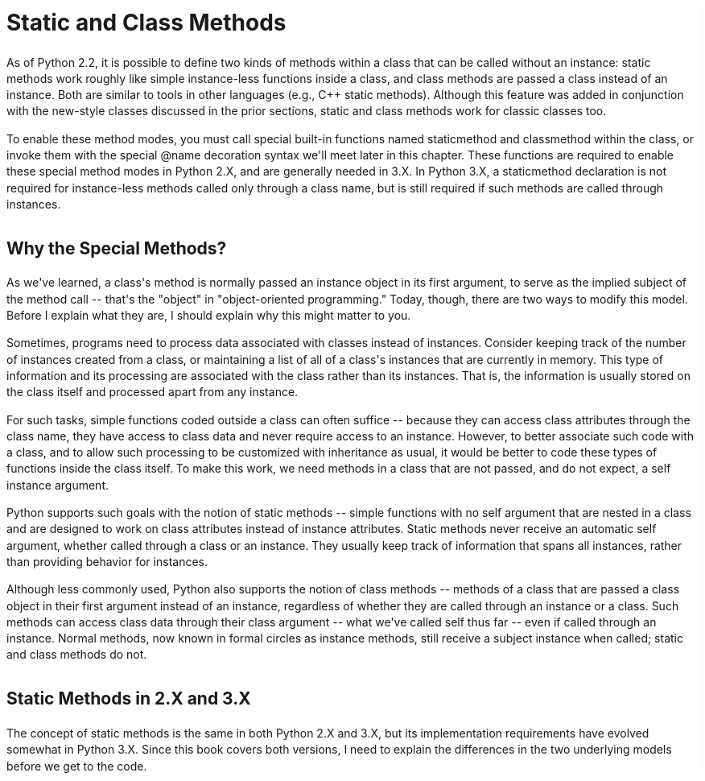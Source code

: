 # Static and Class Methods
As of Python 2.2, it is possible to define two kinds of methods within a class that can be called without an instance: static methods work roughly like simple instance-less functions inside a class, and class methods are passed a class instead of an instance. Both are similar to tools in other languages (e.g., C++ static methods). Although this feature was added in conjunction with the new-style classes discussed in the prior sections, static and class methods work for classic classes too.

To enable these method modes, you must call special built-in functions named staticmethod and classmethod within the class, or invoke them with the special @name decoration syntax we'll meet later in this chapter. These functions are required to enable these special method modes in Python 2.X, and are generally needed in 3.X. In Python 3.X, a staticmethod declaration is not required for instance-less methods called only through a class name, but is still required if such methods are called through instances.

## Why the Special Methods?
As we've learned, a class's method is normally passed an instance object in its first argument, to serve as the implied subject of the method call -- that's the "object" in "object-oriented programming." Today, though, there are two ways to modify this model. Before I explain what they are, I should explain why this might matter to you.

Sometimes, programs need to process data associated with classes instead of instances. Consider keeping track of the number of instances created from a class, or maintaining a list of all of a class's instances that are currently in memory. This type of information and its processing are associated with the class rather than its instances. That is, the information is usually stored on the class itself and processed apart from any instance.

For such tasks, simple functions coded outside a class can often suffice -- because they can access class attributes through the class name, they have access to class data and never require access to an instance. However, to better associate such code with a class, and to allow such processing to be customized with inheritance as usual, it would be better to code these types of functions inside the class itself. To make this work, we need methods in a class that are not passed, and do not expect, a self instance argument.

Python supports such goals with the notion of static methods -- simple functions with no self argument that are nested in a class and are designed to work on class attributes instead of instance attributes. Static methods never receive an automatic self argument, whether called through a class or an instance. They usually keep track of information that spans all instances, rather than providing behavior for instances.

Although less commonly used, Python also supports the notion of class methods -- methods of a class that are passed a class object in their first argument instead of an instance, regardless of whether they are called through an instance or a class. Such methods can access class data through their class argument -- what we've called self thus far -- even if called through an instance. Normal methods, now known in formal circles as instance methods, still receive a subject instance when called; static and class methods do not.

## Static Methods in 2.X and 3.X
The concept of static methods is the same in both Python 2.X and 3.X, but its implementation requirements have evolved somewhat in Python 3.X. Since this book covers both versions, I need to explain the differences in the two underlying models before we get to the code.
